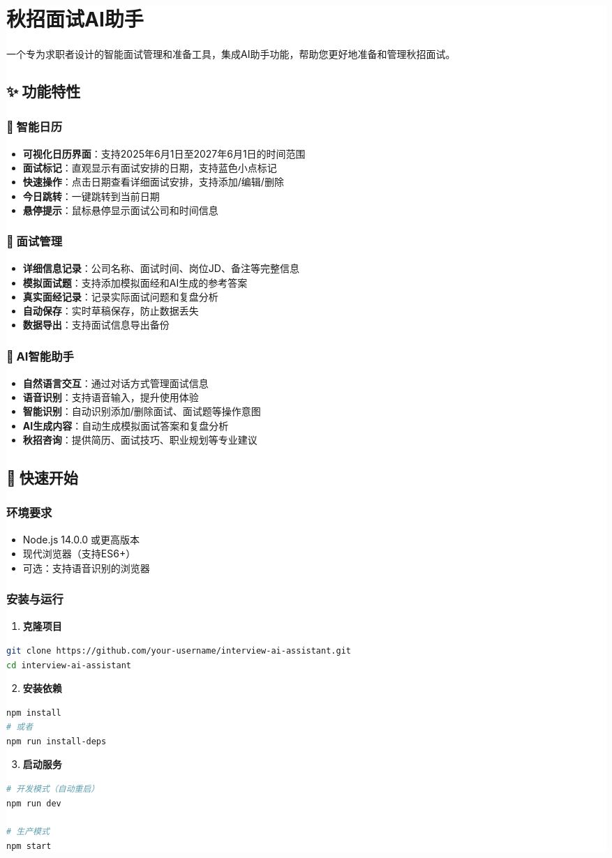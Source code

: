 # 秋招面试AI助手

一个专为求职者设计的智能面试管理和准备工具，集成AI助手功能，帮助您更好地准备和管理秋招面试。

## ✨ 功能特性

### 📅 智能日历
- **可视化日历界面**：支持2025年6月1日至2027年6月1日的时间范围
- **面试标记**：直观显示有面试安排的日期，支持蓝色小点标记
- **快速操作**：点击日期查看详细面试安排，支持添加/编辑/删除
- **今日跳转**：一键跳转到当前日期
- **悬停提示**：鼠标悬停显示面试公司和时间信息

### 💼 面试管理
- **详细信息记录**：公司名称、面试时间、岗位JD、备注等完整信息
- **模拟面试题**：支持添加模拟面经和AI生成的参考答案
- **真实面经记录**：记录实际面试问题和复盘分析
- **自动保存**：实时草稿保存，防止数据丢失
- **数据导出**：支持面试信息导出备份

### 🤖 AI智能助手
- **自然语言交互**：通过对话方式管理面试信息
- **语音识别**：支持语音输入，提升使用体验
- **智能识别**：自动识别添加/删除面试、面试题等操作意图
- **AI生成内容**：自动生成模拟面试答案和复盘分析
- **秋招咨询**：提供简历、面试技巧、职业规划等专业建议

## 🚀 快速开始

### 环境要求
- Node.js 14.0.0 或更高版本
- 现代浏览器（支持ES6+）
- 可选：支持语音识别的浏览器

### 安装与运行

1. **克隆项目**
```bash
git clone https://github.com/your-username/interview-ai-assistant.git
cd interview-ai-assistant
```

2. **安装依赖**
```bash
npm install
# 或者
npm run install-deps
```

3. **启动服务**
```bash
# 开发模式（自动重启）
npm run dev

# 生产模式
npm start
```
